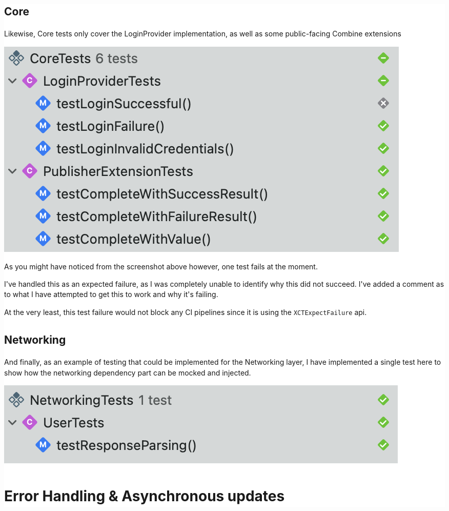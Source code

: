 ## Core

Likewise, Core tests only cover the LoginProvider implementation, as well as some public-facing Combine extensions

![core-tests](/Screenshots/core-tests.png)

As you might have noticed from the screenshot above however, one test fails at the moment.

I've handled this as an expected failure, as I was completely unable to identify why this did not succeed. I've added a comment as to what I have attempted to get this to work and why it's failing.

At the very least, this test failure would not block any CI pipelines since it is using the `XCTExpectFailure` api.

## Networking

And finally, as an example of testing that could be implemented for the Networking layer, I have implemented a single test here to show how the networking dependency part can be mocked and injected.

![networking-tests](/Screenshots/networking-tests.png)

# Error Handling & Asynchronous updates
